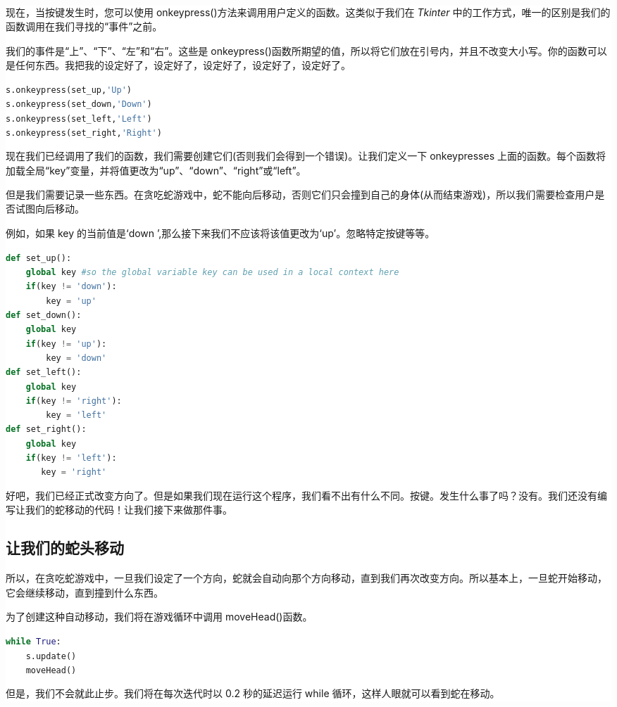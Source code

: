 现在，当按键发生时，您可以使用 onkeypress()方法来调用用户定义的函数。这类似于我们在 *Tkinter* 中的工作方式，唯一的区别是我们的函数调用在我们寻找的“事件”之前。

我们的事件是“上”、“下”、“左”和“右”。这些是 onkeypress()函数所期望的值，所以将它们放在引号内，并且不改变大小写。你的函数可以是任何东西。我把我的设定好了，设定好了，设定好了，设定好了，设定好了。

```py
s.onkeypress(set_up,'Up')
s.onkeypress(set_down,'Down')
s.onkeypress(set_left,'Left')
s.onkeypress(set_right,'Right')

```

现在我们已经调用了我们的函数，我们需要创建它们(否则我们会得到一个错误)。让我们定义一下 onkeypresses 上面的函数。每个函数将加载全局“key”变量，并将值更改为“up”、“down”、“right”或“left”。

但是我们需要记录一些东西。在贪吃蛇游戏中，蛇不能向后移动，否则它们只会撞到自己的身体(从而结束游戏)，所以我们需要检查用户是否试图向后移动。

例如，如果 key 的当前值是‘down ’,那么接下来我们不应该将该值更改为‘up’。忽略特定按键等等。

```py
def set_up():
    global key #so the global variable key can be used in a local context here
    if(key != 'down'):
        key = 'up'
def set_down():
    global key
    if(key != 'up'):
        key = 'down'
def set_left():
    global key
    if(key != 'right'):
        key = 'left'
def set_right():
    global key
    if(key != 'left'):
       key = 'right'

```

好吧，我们已经正式改变方向了。但是如果我们现在运行这个程序，我们看不出有什么不同。按键。发生什么事了吗？没有。我们还没有编写让我们的蛇移动的代码！让我们接下来做那件事。

## 让我们的蛇头移动

所以，在贪吃蛇游戏中，一旦我们设定了一个方向，蛇就会自动向那个方向移动，直到我们再次改变方向。所以基本上，一旦蛇开始移动，它会继续移动，直到撞到什么东西。

为了创建这种自动移动，我们将在游戏循环中调用 moveHead()函数。

```py
while True:
    s.update()
    moveHead()

```

但是，我们不会就此止步。我们将在每次迭代时以 0.2 秒的延迟运行 while 循环，这样人眼就可以看到蛇在移动。
